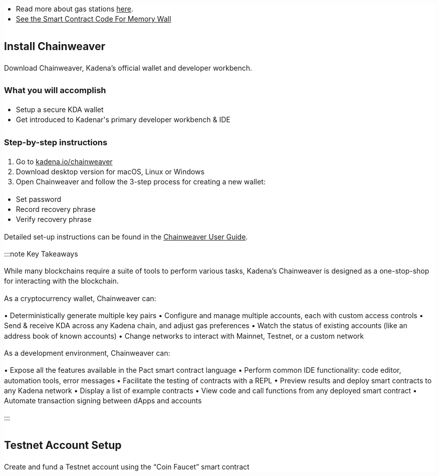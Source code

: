- Read more about gas stations [here](https://medium.com/kadena-io/the-first-crypto-gas-station-is-now-on-kadenas-blockchain-6dc43b4b3836).
- [See the Smart Contract Code For Memory Wall](https://github.com/kadena-io/developer-scripts/tree/master/pact/dapp-contracts/memory-wall)

## Install Chainweaver

Download Chainweaver, Kadena’s official wallet and developer workbench.

### What you will accomplish

- Setup a secure KDA wallet
- Get introduced to Kadenar's primary developer workbench & IDE

### Step-by-step instructions

1. Go to [kadena.io/chainweaver](https://kadena.io/chainweaver-tos/)
2. Download desktop version for macOS, Linux or Windows
3. Open Chainweaver and follow the 3-step process for creating a new wallet:

- Set password
- Record recovery phrase
- Verify recovery phrase

Detailed set-up instructions can be found in the [Chainweaver User Guide](chainweaver/chainweaver-user-guide).

:::note Key Takeaways

While many blockchains require a suite of tools to perform various tasks, Kadena’s Chainweaver is designed as a one-stop-shop for interacting with the blockchain.

As a cryptocurrency wallet, Chainweaver can:

• Deterministically generate multiple key pairs
• Configure and manage multiple accounts, each with custom access controls
• Send & receive KDA across any Kadena chain, and adjust gas preferences
• Watch the status of existing accounts (like an address book of known accounts)
• Change networks to interact with Mainnet, Testnet, or a custom network

As a development environment, Chainweaver can:

• Expose all the features available in the Pact smart contract language
• Perform common IDE functionality: code editor, automation tools, error messages
• Facilitate the testing of contracts with a REPL
• Preview results and deploy smart contracts to any Kadena network
• Display a list of example contracts
• View code and call functions from any deployed smart contract
• Automate transaction signing between dApps and accounts

:::

## Testnet Account Setup

Create and fund a Testnet account using the “Coin Faucet” smart contract
